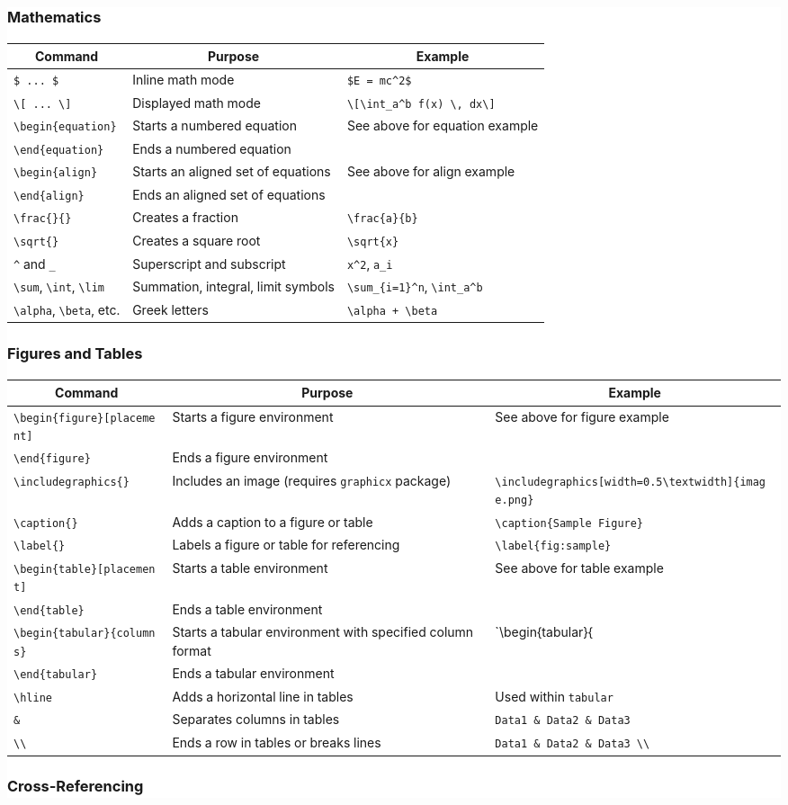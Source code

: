 ### Mathematics

| **Command**               | **Purpose**                                                  | **Example**                           |
|---------------------------|--------------------------------------------------------------|---------------------------------------|
| `$ ... $`                 | Inline math mode                                            | `$E = mc^2$`                           |
| `\[ ... \]`               | Displayed math mode                                         | `\[\int_a^b f(x) \, dx\]`              |
| `\begin{equation}`        | Starts a numbered equation                                  | See above for equation example        |
| `\end{equation}`          | Ends a numbered equation                                    |                                       |
| `\begin{align}`           | Starts an aligned set of equations                          | See above for align example           |
| `\end{align}`             | Ends an aligned set of equations                            |                                       |
| `\frac{}{}`               | Creates a fraction                                           | `\frac{a}{b}`                           |
| `\sqrt{}`                 | Creates a square root                                       | `\sqrt{x}`                             |
| `^` and `_`               | Superscript and subscript                                   | `x^2`, `a_i`                            |
| `\sum`, `\int`, `\lim`    | Summation, integral, limit symbols                          | `\sum_{i=1}^n`, `\int_a^b`             |
| `\alpha`, `\beta`, etc.   | Greek letters                                               | `\alpha + \beta`                       |

### Figures and Tables

| **Command**               | **Purpose**                                                  | **Example**                           |
|---------------------------|--------------------------------------------------------------|---------------------------------------|
| `\begin{figure}[placement]` | Starts a figure environment                                | See above for figure example          |
| `\end{figure}`             | Ends a figure environment                                   |                                       |
| `\includegraphics{}`        | Includes an image (requires `graphicx` package)            | `\includegraphics[width=0.5\textwidth]{image.png}` |
| `\caption{}`                | Adds a caption to a figure or table                        | `\caption{Sample Figure}`              |
| `\label{}`                  | Labels a figure or table for referencing                   | `\label{fig:sample}`                   |
| `\begin{table}[placement]`  | Starts a table environment                                 | See above for table example           |
| `\end{table}`               | Ends a table environment                                   |                                       |
| `\begin{tabular}{columns}`  | Starts a tabular environment with specified column format  | `\begin{tabular}{|c|c|c|}`             |
| `\end{tabular}`             | Ends a tabular environment                                 |                                       |
| `\hline`                    | Adds a horizontal line in tables                            | Used within `tabular`                  |
| `&`                         | Separates columns in tables                                 | `Data1 & Data2 & Data3`                |
| `\\`                        | Ends a row in tables or breaks lines                       | `Data1 & Data2 & Data3 \\`             |

### Cross-Referencing
